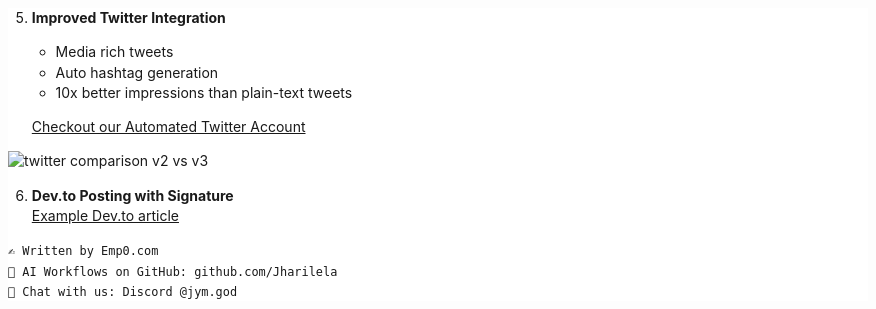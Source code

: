 
5. **Improved Twitter Integration**  
   - Media rich tweets  
   - Auto hashtag generation  
   - 10x better impressions than plain-text tweets

   [Checkout our Automated Twitter Account](https://x.com/Emp0_com)

![twitter comparison v2 vs v3](https://articles.emp0.com/wp-content/uploads/2025/07/content-generator-v3-twtiter-comparison.png) 

6. **Dev.to Posting with Signature**  
   [Example Dev.to article](https://dev.to/jay_all_day/unlocking-the-mystery-of-300-ai-chatbot-subscriptions-what-makes-them-worth-it-3lnj) 

``` markdown
✍️ Written by Emp0.com
🧠 AI Workflows on GitHub: github.com/Jharilela
💬 Chat with us: Discord @jym.god
```
